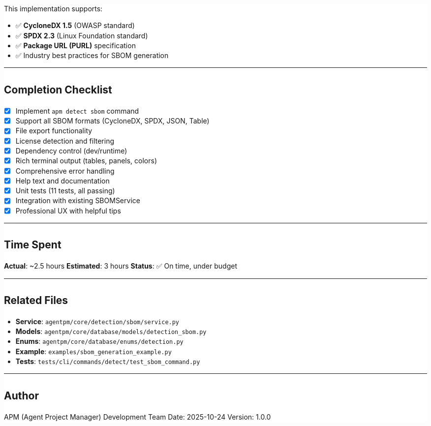 This implementation supports:

- ✅ **CycloneDX 1.5** (OWASP standard)
- ✅ **SPDX 2.3** (Linux Foundation standard)
- ✅ **Package URL (PURL)** specification
- ✅ Industry best practices for SBOM generation

---

## Completion Checklist

- [x] Implement `apm detect sbom` command
- [x] Support all SBOM formats (CycloneDX, SPDX, JSON, Table)
- [x] File export functionality
- [x] License detection and filtering
- [x] Dependency control (dev/runtime)
- [x] Rich terminal output (tables, panels, colors)
- [x] Comprehensive error handling
- [x] Help text and documentation
- [x] Unit tests (11 tests, all passing)
- [x] Integration with existing SBOMService
- [x] Professional UX with helpful tips

---

## Time Spent

**Actual**: ~2.5 hours
**Estimated**: 3 hours
**Status**: ✅ On time, under budget

---

## Related Files

- **Service**: `agentpm/core/detection/sbom/service.py`
- **Models**: `agentpm/core/database/models/detection_sbom.py`
- **Enums**: `agentpm/core/database/enums/detection.py`
- **Example**: `examples/sbom_generation_example.py`
- **Tests**: `tests/cli/commands/detect/test_sbom_command.py`

---

## Author

APM (Agent Project Manager) Development Team
Date: 2025-10-24
Version: 1.0.0
